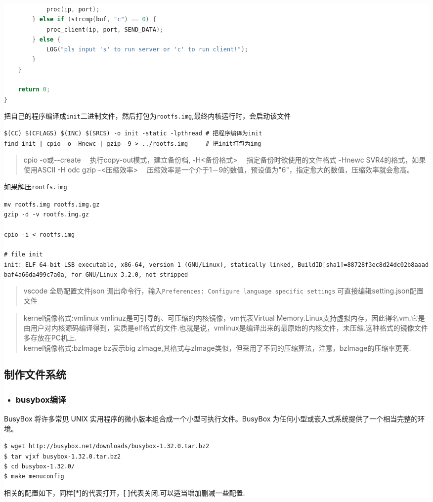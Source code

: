 ```c
            proc(ip, port);
        } else if (strcmp(buf, "c") == 0) {
            proc_client(ip, port, SEND_DATA);
        } else {
            LOG("pls input 's' to run server or 'c' to run client!");
        }
    }

    return 0;
}
```

把自己的程序编译成`init`二进制文件，然后打包为`rootfs.img`,最终内核运行时，会启动该文件  
```shell
$(CC) $(CFLAGS) $(INC) $(SRCS) -o init -static -lpthread # 把程序编译为init
find init | cpio -o -Hnewc | gzip -9 > ../rootfs.img     # 把init打包为img
```

> cpio -o或--create 　执行copy-out模式，建立备份档, -H<备份格式> 　指定备份时欲使用的文件格式   -Hnewc  SVR4的格式，如果使用ASCII  -H odc
> gzip -<压缩效率> 　压缩效率是一个介于1－9的数值，预设值为"6"，指定愈大的数值，压缩效率就会愈高。  

如果解压`rootfs.img`
```shell
mv rootfs.img rootfs.img.gz 
gzip -d -v rootfs.img.gz

cpio -i < rootfs.img  

# file init 
init: ELF 64-bit LSB executable, x86-64, version 1 (GNU/Linux), statically linked, BuildID[sha1]=88728f3ec8d24dc02b8aaadbaf4a66da499c7a0a, for GNU/Linux 3.2.0, not stripped
```



> vscode 全局配置文件json 调出命令行，输入`Preferences: Configure language specific settings` 可直接编辑setting.json配置文件  

> kernel镜像格式:vmlinux  vmlinuz是可引导的、可压缩的内核镜像，vm代表Virtual Memory.Linux支持虚拟内存，因此得名vm.它是由用户对内核源码编译得到，实质是elf格式的文件.也就是说，vmlinux是编译出来的最原始的内核文件，未压缩.这种格式的镜像文件多存放在PC机上.  
> kernel镜像格式:bzImage  bz表示big zImage,其格式与zImage类似，但采用了不同的压缩算法，注意，bzImage的压缩率更高.  


## 制作文件系统  

- ### busybox编译  
BusyBox 将许多常见 UNIX 实用程序的微小版本组合成一个小型可执行文件。BusyBox 为任何小型或嵌入式系统提供了一个相当完整的环境。  

```shell
$ wget http://busybox.net/downloads/busybox-1.32.0.tar.bz2
$ tar vjxf busybox-1.32.0.tar.bz2
$ cd busybox-1.32.0/
$ make menuconfig
```

相关的配置如下，同样[*]的代表打开，[ ]代表关闭.可以适当增加删减一些配置.  
